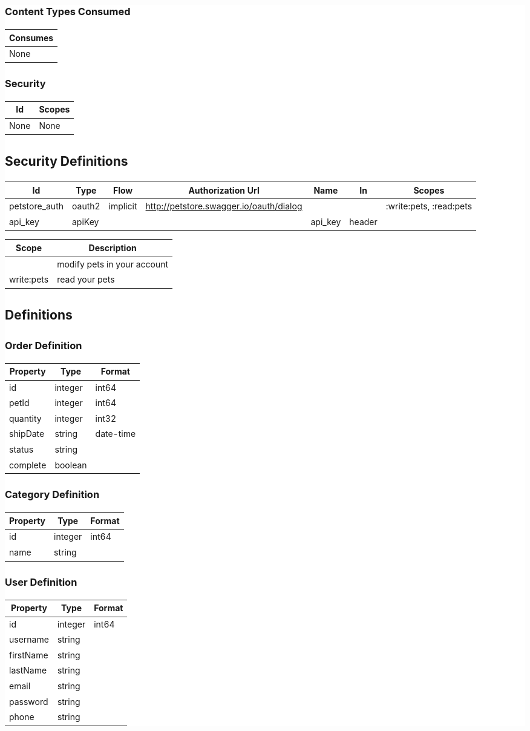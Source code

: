### Content Types Consumed
| Consumes |
| -------- |
| None     |

### Security
| Id   | Scopes |
| ---- | ------ |
| None | None   |
## Security Definitions
| Id            | Type   | Flow     | Authorization Url                       | Name    | In     | Scopes                  |
| ------------- | ------ | -------- | --------------------------------------- | ------- | ------ | ----------------------- |
| petstore_auth | oauth2 | implicit | http://petstore.swagger.io/oauth/dialog |         |        | :write:pets, :read:pets |
| api_key       | apiKey |          |                                         | api_key | header |                         |

| Scope      | Description                 |
| ---------- | --------------------------- |
|            | modify pets in your account |
| write:pets | read your pets              |
## Definitions
### Order Definition
| Property | Type    | Format    |
| -------- | ------- | --------- |
| id       | integer | int64     |
| petId    | integer | int64     |
| quantity | integer | int32     |
| shipDate | string  | date-time |
| status   | string  |           |
| complete | boolean |           |
### Category Definition
| Property | Type    | Format |
| -------- | ------- | ------ |
| id       | integer | int64  |
| name     | string  |        |
### User Definition
| Property   | Type    | Format |
| ---------- | ------- | ------ |
| id         | integer | int64  |
| username   | string  |        |
| firstName  | string  |        |
| lastName   | string  |        |
| email      | string  |        |
| password   | string  |        |
| phone      | string  |        |